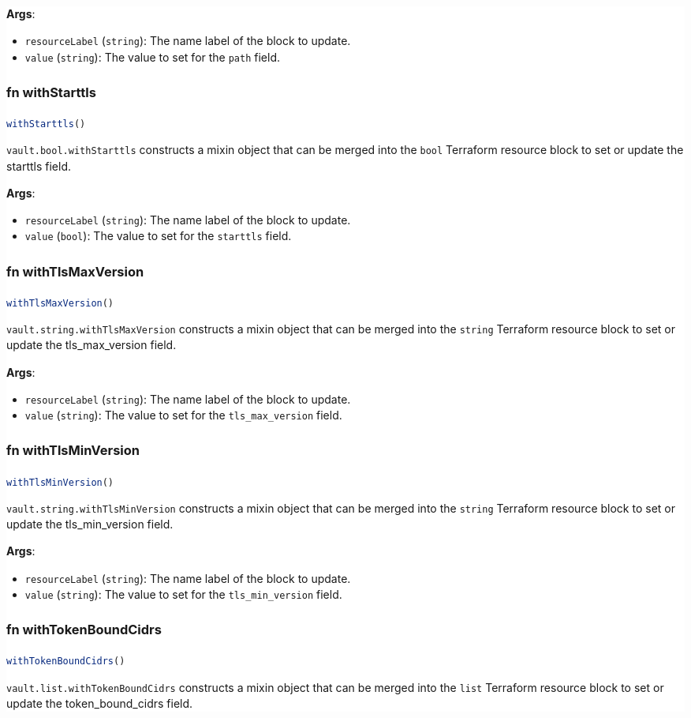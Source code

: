 

**Args**:
  - `resourceLabel` (`string`): The name label of the block to update.
  - `value` (`string`): The value to set for the `path` field.


### fn withStarttls

```ts
withStarttls()
```

`vault.bool.withStarttls` constructs a mixin object that can be merged into the `bool`
Terraform resource block to set or update the starttls field.



**Args**:
  - `resourceLabel` (`string`): The name label of the block to update.
  - `value` (`bool`): The value to set for the `starttls` field.


### fn withTlsMaxVersion

```ts
withTlsMaxVersion()
```

`vault.string.withTlsMaxVersion` constructs a mixin object that can be merged into the `string`
Terraform resource block to set or update the tls_max_version field.



**Args**:
  - `resourceLabel` (`string`): The name label of the block to update.
  - `value` (`string`): The value to set for the `tls_max_version` field.


### fn withTlsMinVersion

```ts
withTlsMinVersion()
```

`vault.string.withTlsMinVersion` constructs a mixin object that can be merged into the `string`
Terraform resource block to set or update the tls_min_version field.



**Args**:
  - `resourceLabel` (`string`): The name label of the block to update.
  - `value` (`string`): The value to set for the `tls_min_version` field.


### fn withTokenBoundCidrs

```ts
withTokenBoundCidrs()
```

`vault.list.withTokenBoundCidrs` constructs a mixin object that can be merged into the `list`
Terraform resource block to set or update the token_bound_cidrs field.
